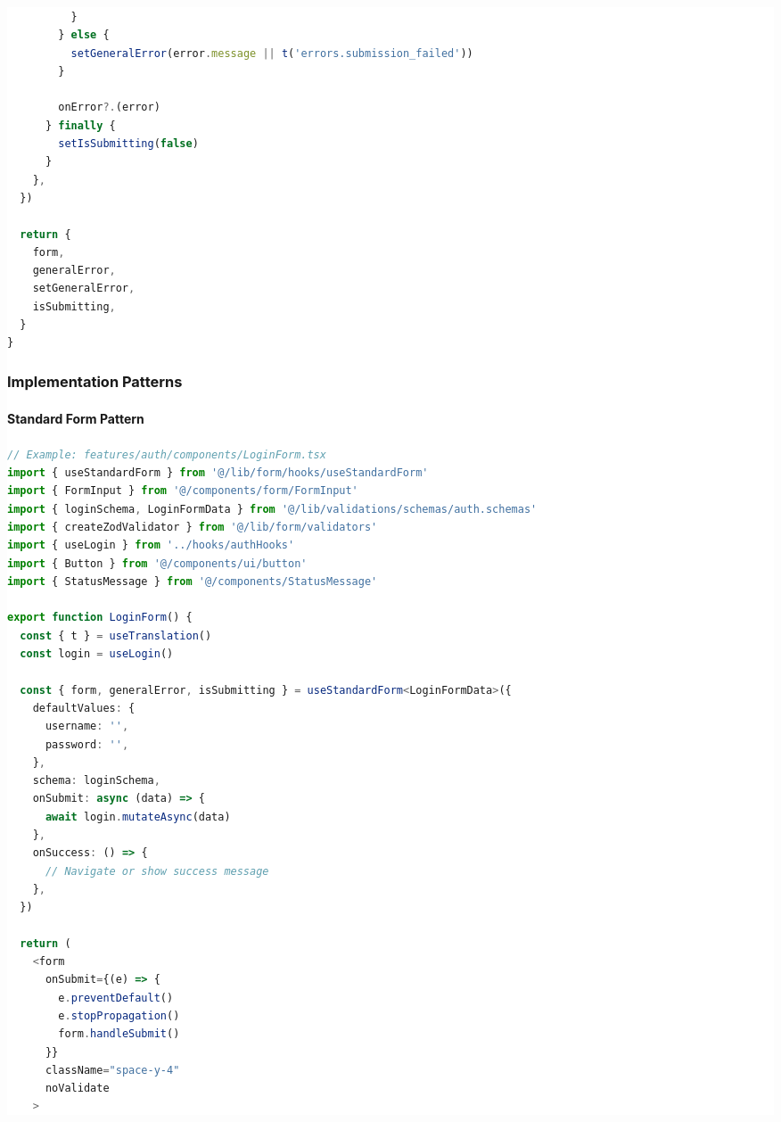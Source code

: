 ```typescript
          }
        } else {
          setGeneralError(error.message || t('errors.submission_failed'))
        }

        onError?.(error)
      } finally {
        setIsSubmitting(false)
      }
    },
  })

  return {
    form,
    generalError,
    setGeneralError,
    isSubmitting,
  }
}
```

### Implementation Patterns

#### Standard Form Pattern

```typescript
// Example: features/auth/components/LoginForm.tsx
import { useStandardForm } from '@/lib/form/hooks/useStandardForm'
import { FormInput } from '@/components/form/FormInput'
import { loginSchema, LoginFormData } from '@/lib/validations/schemas/auth.schemas'
import { createZodValidator } from '@/lib/form/validators'
import { useLogin } from '../hooks/authHooks'
import { Button } from '@/components/ui/button'
import { StatusMessage } from '@/components/StatusMessage'

export function LoginForm() {
  const { t } = useTranslation()
  const login = useLogin()

  const { form, generalError, isSubmitting } = useStandardForm<LoginFormData>({
    defaultValues: {
      username: '',
      password: '',
    },
    schema: loginSchema,
    onSubmit: async (data) => {
      await login.mutateAsync(data)
    },
    onSuccess: () => {
      // Navigate or show success message
    },
  })

  return (
    <form
      onSubmit={(e) => {
        e.preventDefault()
        e.stopPropagation()
        form.handleSubmit()
      }}
      className="space-y-4"
      noValidate
    >
```